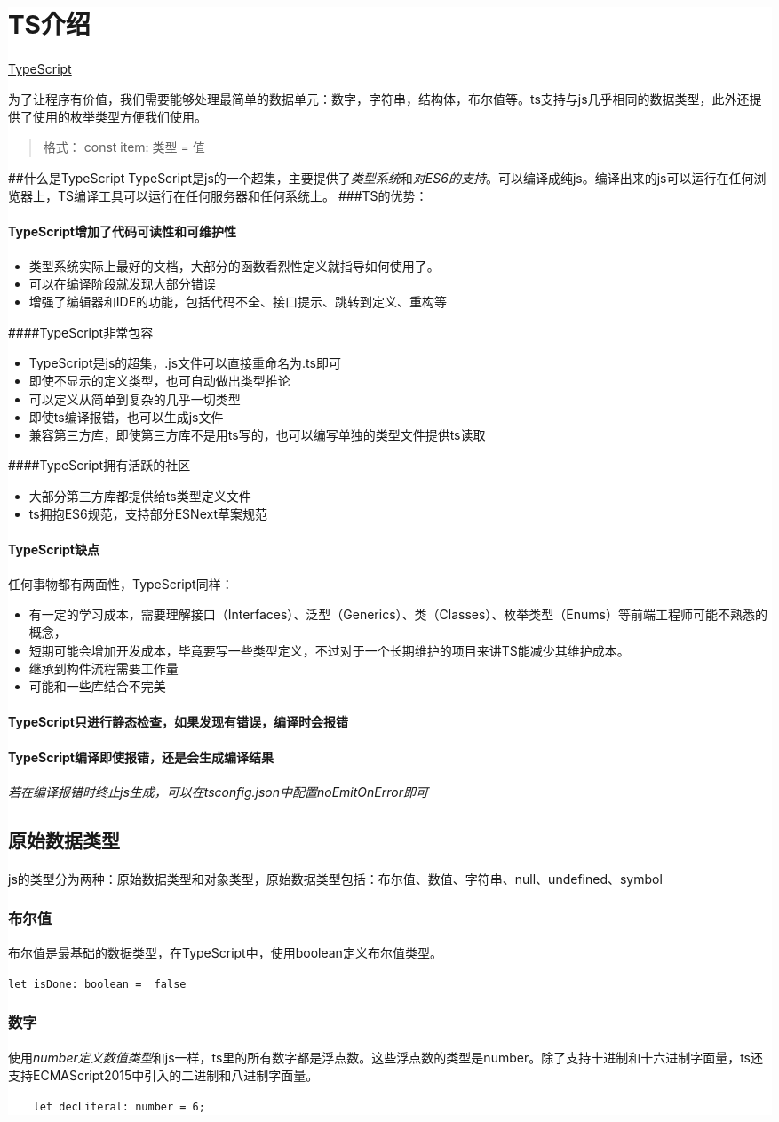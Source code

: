 # TS介绍
[TypeScript](https://ts.xcatliu.com/basics/type-of-object-interfaces)

为了让程序有价值，我们需要能够处理最简单的数据单元：数字，字符串，结构体，布尔值等。ts支持与js几乎相同的数据类型，此外还提供了使用的枚举类型方便我们使用。
> 格式： const item: 类型 = 值


##什么是TypeScript
TypeScript是js的一个超集，主要提供了*类型系统*和*对ES6的支持*。可以编译成纯js。编译出来的js可以运行在任何浏览器上，TS编译工具可以运行在任何服务器和任何系统上。
###TS的优势：
#### TypeScript增加了代码可读性和可维护性
* 类型系统实际上最好的文档，大部分的函数看烈性定义就指导如何使用了。
* 可以在编译阶段就发现大部分错误
* 增强了编辑器和IDE的功能，包括代码不全、接口提示、跳转到定义、重构等

####TypeScript非常包容
* TypeScript是js的超集，.js文件可以直接重命名为.ts即可
* 即使不显示的定义类型，也可自动做出类型推论
* 可以定义从简单到复杂的几乎一切类型
* 即使ts编译报错，也可以生成js文件
* 兼容第三方库，即使第三方库不是用ts写的，也可以编写单独的类型文件提供ts读取

####TypeScript拥有活跃的社区
* 大部分第三方库都提供给ts类型定义文件
* ts拥抱ES6规范，支持部分ESNext草案规范

#### TypeScript缺点
任何事物都有两面性，TypeScript同样：
* 有一定的学习成本，需要理解接口（Interfaces）、泛型（Generics）、类（Classes）、枚举类型（Enums）等前端工程师可能不熟悉的概念，
* 短期可能会增加开发成本，毕竟要写一些类型定义，不过对于一个长期维护的项目来讲TS能减少其维护成本。
* 继承到构件流程需要工作量
* 可能和一些库结合不完美

#### TypeScript只进行静态检查，如果发现有错误，编译时会报错
#### TypeScript编译即使报错，还是会生成编译结果
*若在编译报错时终止js生成，可以在tsconfig.json中配置noEmitOnError即可*

## 原始数据类型
js的类型分为两种：原始数据类型和对象类型，原始数据类型包括：布尔值、数值、字符串、null、undefined、symbol

### 布尔值
布尔值是最基础的数据类型，在TypeScript中，使用boolean定义布尔值类型。

```
let isDone: boolean =  false
```
### 数字
使用*number定义数值类型*和js一样，ts里的所有数字都是浮点数。这些浮点数的类型是number。除了支持十进制和十六进制字面量，ts还支持ECMAScript2015中引入的二进制和八进制字面量。

```
	let decLiteral: number = 6;
```

